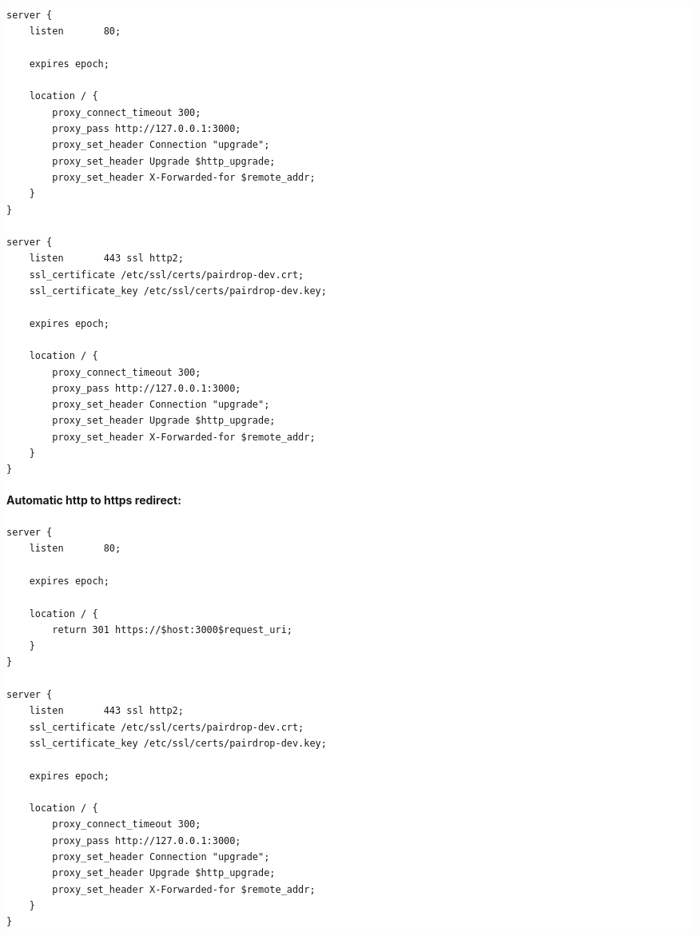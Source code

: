 ```
server {
    listen       80;

    expires epoch;

    location / {
        proxy_connect_timeout 300;
        proxy_pass http://127.0.0.1:3000;
        proxy_set_header Connection "upgrade";
        proxy_set_header Upgrade $http_upgrade;
        proxy_set_header X-Forwarded-for $remote_addr;
    }
}

server {
    listen       443 ssl http2;
    ssl_certificate /etc/ssl/certs/pairdrop-dev.crt;
    ssl_certificate_key /etc/ssl/certs/pairdrop-dev.key;

    expires epoch;

    location / {
        proxy_connect_timeout 300;
        proxy_pass http://127.0.0.1:3000;
        proxy_set_header Connection "upgrade";
        proxy_set_header Upgrade $http_upgrade;
        proxy_set_header X-Forwarded-for $remote_addr;
    }
}
```

#### Automatic http to https redirect:

```
server {
    listen       80;

    expires epoch;

    location / {
        return 301 https://$host:3000$request_uri;
    }
}

server {
    listen       443 ssl http2;
    ssl_certificate /etc/ssl/certs/pairdrop-dev.crt;
    ssl_certificate_key /etc/ssl/certs/pairdrop-dev.key;

    expires epoch;

    location / {
        proxy_connect_timeout 300;
        proxy_pass http://127.0.0.1:3000;
        proxy_set_header Connection "upgrade";
        proxy_set_header Upgrade $http_upgrade;
        proxy_set_header X-Forwarded-for $remote_addr;
    }
}
```
